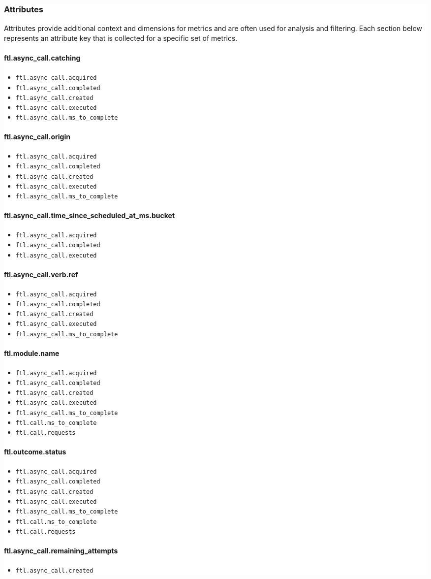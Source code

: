 ### Attributes

Attributes provide additional context and dimensions for metrics and are often used for analysis and filtering. Each section below represents an attribute key that is collected for a specific set of metrics.

#### ftl.async_call.catching
- `ftl.async_call.acquired`
- `ftl.async_call.completed`
- `ftl.async_call.created`
- `ftl.async_call.executed`
- `ftl.async_call.ms_to_complete`

#### ftl.async_call.origin
- `ftl.async_call.acquired`
- `ftl.async_call.completed`
- `ftl.async_call.created`
- `ftl.async_call.executed`
- `ftl.async_call.ms_to_complete`

#### ftl.async_call.time_since_scheduled_at_ms.bucket
- `ftl.async_call.acquired`
- `ftl.async_call.completed`
- `ftl.async_call.executed`

#### ftl.async_call.verb.ref
- `ftl.async_call.acquired`
- `ftl.async_call.completed`
- `ftl.async_call.created`
- `ftl.async_call.executed`
- `ftl.async_call.ms_to_complete`

#### ftl.module.name
- `ftl.async_call.acquired`
- `ftl.async_call.completed`
- `ftl.async_call.created`
- `ftl.async_call.executed`
- `ftl.async_call.ms_to_complete`
- `ftl.call.ms_to_complete`
- `ftl.call.requests`

#### ftl.outcome.status
- `ftl.async_call.acquired`
- `ftl.async_call.completed`
- `ftl.async_call.created`
- `ftl.async_call.executed`
- `ftl.async_call.ms_to_complete`
- `ftl.call.ms_to_complete`
- `ftl.call.requests`

#### ftl.async_call.remaining_attempts
- `ftl.async_call.created`
